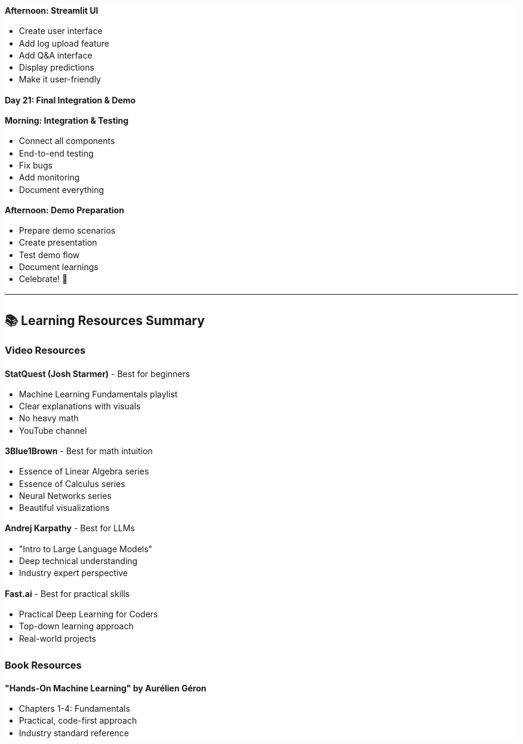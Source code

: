 **Afternoon: Streamlit UI**
- Create user interface
- Add log upload feature
- Add Q&A interface
- Display predictions
- Make it user-friendly

**Day 21: Final Integration & Demo**

**Morning: Integration & Testing**
- Connect all components
- End-to-end testing
- Fix bugs
- Add monitoring
- Document everything

**Afternoon: Demo Preparation**
- Prepare demo scenarios
- Create presentation
- Test demo flow
- Document learnings
- Celebrate! 🎉

---

## 📚 Learning Resources Summary

### **Video Resources**

**StatQuest (Josh Starmer)** - Best for beginners
- Machine Learning Fundamentals playlist
- Clear explanations with visuals
- No heavy math
- YouTube channel

**3Blue1Brown** - Best for math intuition
- Essence of Linear Algebra series
- Essence of Calculus series
- Neural Networks series
- Beautiful visualizations

**Andrej Karpathy** - Best for LLMs
- "Intro to Large Language Models"
- Deep technical understanding
- Industry expert perspective

**Fast.ai** - Best for practical skills
- Practical Deep Learning for Coders
- Top-down learning approach
- Real-world projects

### **Book Resources**

**"Hands-On Machine Learning" by Aurélien Géron**
- Chapters 1-4: Fundamentals
- Practical, code-first approach
- Industry standard reference
